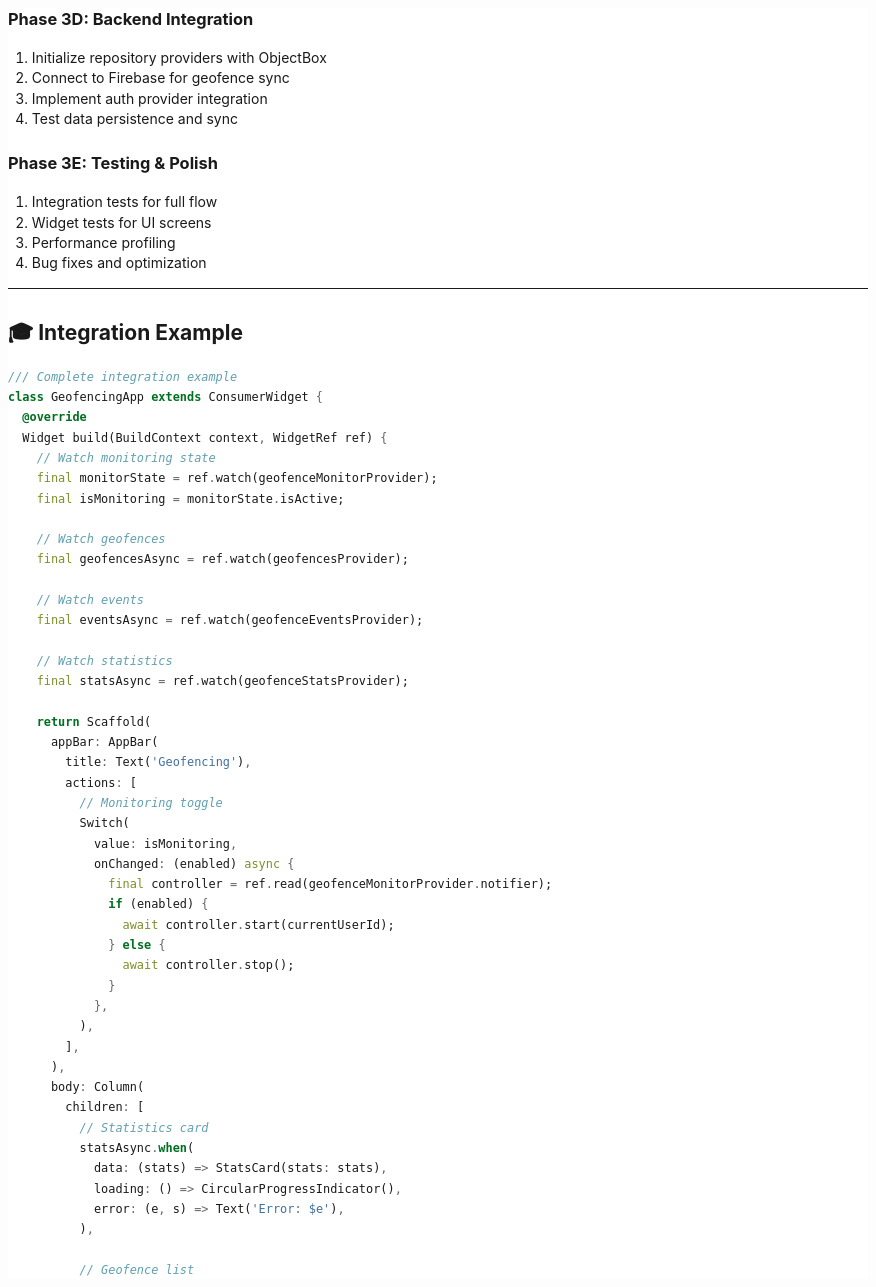 ### Phase 3D: Backend Integration

1. Initialize repository providers with ObjectBox
2. Connect to Firebase for geofence sync
3. Implement auth provider integration
4. Test data persistence and sync

### Phase 3E: Testing & Polish

1. Integration tests for full flow
2. Widget tests for UI screens
3. Performance profiling
4. Bug fixes and optimization

---

## 🎓 Integration Example

```dart
/// Complete integration example
class GeofencingApp extends ConsumerWidget {
  @override
  Widget build(BuildContext context, WidgetRef ref) {
    // Watch monitoring state
    final monitorState = ref.watch(geofenceMonitorProvider);
    final isMonitoring = monitorState.isActive;
    
    // Watch geofences
    final geofencesAsync = ref.watch(geofencesProvider);
    
    // Watch events
    final eventsAsync = ref.watch(geofenceEventsProvider);
    
    // Watch statistics
    final statsAsync = ref.watch(geofenceStatsProvider);
    
    return Scaffold(
      appBar: AppBar(
        title: Text('Geofencing'),
        actions: [
          // Monitoring toggle
          Switch(
            value: isMonitoring,
            onChanged: (enabled) async {
              final controller = ref.read(geofenceMonitorProvider.notifier);
              if (enabled) {
                await controller.start(currentUserId);
              } else {
                await controller.stop();
              }
            },
          ),
        ],
      ),
      body: Column(
        children: [
          // Statistics card
          statsAsync.when(
            data: (stats) => StatsCard(stats: stats),
            loading: () => CircularProgressIndicator(),
            error: (e, s) => Text('Error: $e'),
          ),
          
          // Geofence list
```